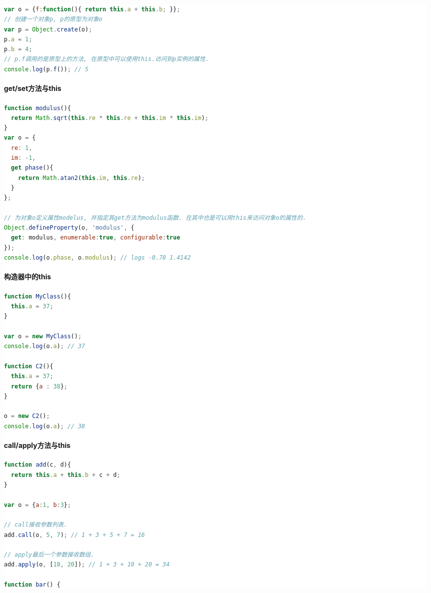 ```javascript
var o = {f:function(){ return this.a + this.b; }};
// 创建一个对象p, p的原型为对象o
var p = Object.create(o);
p.a = 1;
p.b = 4;
// p.f调用的是原型上的方法, 在原型中可以使用this.访问到p实例的属性.
console.log(p.f()); // 5
```

#### get/set方法与this

```javascript
function modulus(){
  return Math.sqrt(this.re * this.re + this.im * this.im);
}
var o = {
  re: 1,
  im: -1,
  get phase(){
    return Math.atan2(this.im, this.re);
  }
};

// 为对象o定义属性modelus, 并指定其get方法为modulus函数. 在其中也是可以用this来访问对象o的属性的.
Object.defineProperty(o, 'modulus', {
  get: modulus, enumerable:true, configurable:true
});
console.log(o.phase, o.modulus); // logs -0.78 1.4142
```

#### 构造器中的this

```javascript
function MyClass(){
  this.a = 37;
}

var o = new MyClass();
console.log(o.a); // 37

function C2(){
  this.a = 37;
  return {a : 38};
}

o = new C2();
console.log(o.a); // 38
```

#### call/apply方法与this

```javascript
function add(c, d){
  return this.a + this.b + c + d;
}

var o = {a:1, b:3};

// call接收参数列表.
add.call(o, 5, 7); // 1 + 3 + 5 + 7 = 16

// apply最后一个参数接收数组.
add.apply(o, [10, 20]); // 1 + 3 + 10 + 20 = 34

function bar() {
```